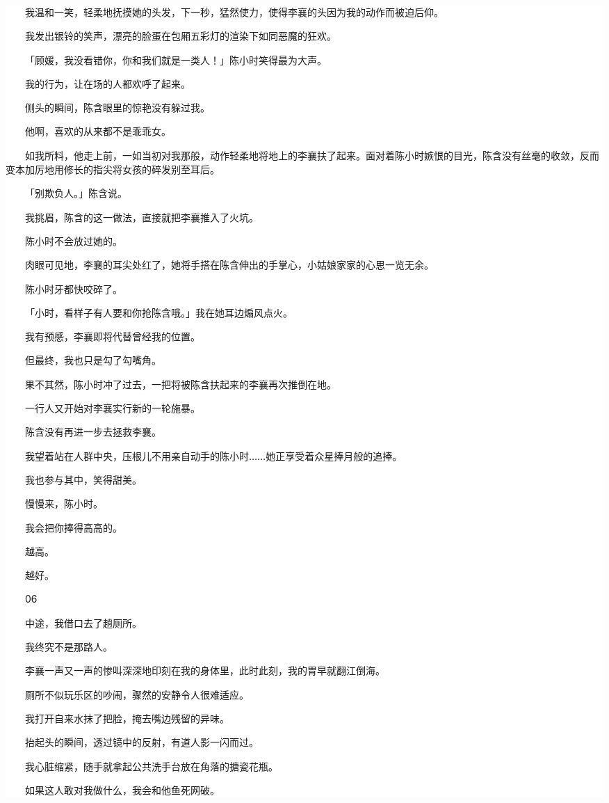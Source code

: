 &emsp;&emsp;我温和一笑，轻柔地抚摸她的头发，下一秒，猛然使力，使得李襄的头因为我的动作而被迫后仰。  
  
&emsp;&emsp;我发出银铃的笑声，漂亮的脸蛋在包厢五彩灯的渲染下如同恶魔的狂欢。  
  
&emsp;&emsp;「顾媛，我没看错你，你和我们就是一类人！」陈小时笑得最为大声。  
  
&emsp;&emsp;我的行为，让在场的人都欢呼了起来。  
  
&emsp;&emsp;侧头的瞬间，陈含眼里的惊艳没有躲过我。  
  
&emsp;&emsp;他啊，喜欢的从来都不是乖乖女。  
  
&emsp;&emsp;如我所料，他走上前，一如当初对我那般，动作轻柔地将地上的李襄扶了起来。面对着陈小时嫉恨的目光，陈含没有丝毫的收敛，反而变本加厉地用修长的指尖将女孩的碎发别至耳后。  
  
&emsp;&emsp;「别欺负人。」陈含说。  
  
&emsp;&emsp;我挑眉，陈含的这一做法，直接就把李襄推入了火坑。  
  
&emsp;&emsp;陈小时不会放过她的。  
  
&emsp;&emsp;肉眼可见地，李襄的耳尖处红了，她将手搭在陈含伸出的手掌心，小姑娘家家的心思一览无余。  
  
&emsp;&emsp;陈小时牙都快咬碎了。  
  
&emsp;&emsp;「小时，看样子有人要和你抢陈含哦。」我在她耳边煽风点火。  
  
&emsp;&emsp;我有预感，李襄即将代替曾经我的位置。  
  
&emsp;&emsp;但最终，我也只是勾了勾嘴角。  
  
&emsp;&emsp;果不其然，陈小时冲了过去，一把将被陈含扶起来的李襄再次推倒在地。  
  
&emsp;&emsp;一行人又开始对李襄实行新的一轮施暴。  
  
&emsp;&emsp;陈含没有再进一步去拯救李襄。  
  
&emsp;&emsp;我望着站在人群中央，压根儿不用亲自动手的陈小时……她正享受着众星捧月般的追捧。  
  
&emsp;&emsp;我也参与其中，笑得甜美。  
  
&emsp;&emsp;慢慢来，陈小时。  
  
&emsp;&emsp;我会把你捧得高高的。  
  
&emsp;&emsp;越高。  
  
&emsp;&emsp;越好。  
  
&emsp;&emsp;06  
  
&emsp;&emsp;中途，我借口去了趟厕所。  
  
&emsp;&emsp;我终究不是那路人。  
  
&emsp;&emsp;李襄一声又一声的惨叫深深地印刻在我的身体里，此时此刻，我的胃早就翻江倒海。  
  
&emsp;&emsp;厕所不似玩乐区的吵闹，骤然的安静令人很难适应。  
  
&emsp;&emsp;我打开自来水抹了把脸，掩去嘴边残留的异味。  
  
&emsp;&emsp;抬起头的瞬间，透过镜中的反射，有道人影一闪而过。  
  
&emsp;&emsp;我心脏缩紧，随手就拿起公共洗手台放在角落的搪瓷花瓶。  
  
&emsp;&emsp;如果这人敢对我做什么，我会和他鱼死网破。  
  
